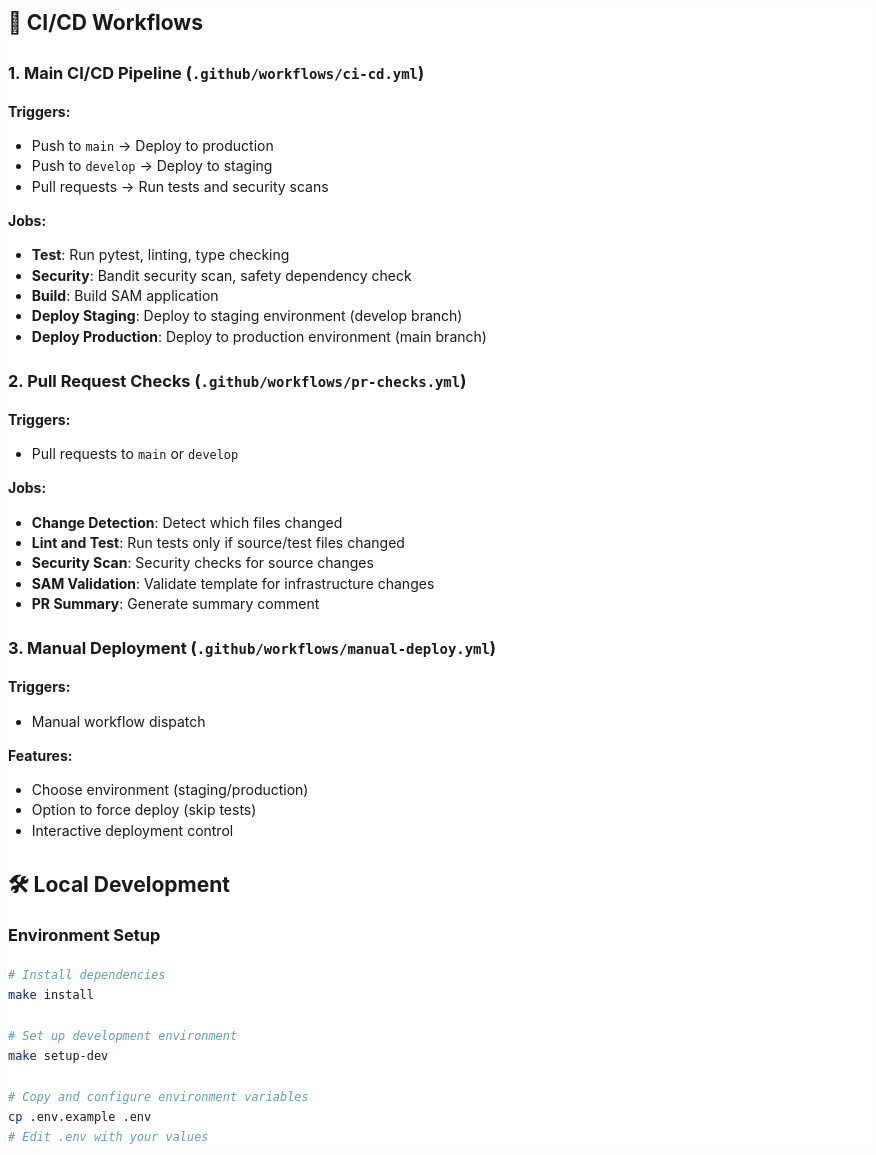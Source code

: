 ## 🔄 CI/CD Workflows

### 1. Main CI/CD Pipeline (`.github/workflows/ci-cd.yml`)

**Triggers:**
- Push to `main` → Deploy to production
- Push to `develop` → Deploy to staging
- Pull requests → Run tests and security scans

**Jobs:**
- **Test**: Run pytest, linting, type checking
- **Security**: Bandit security scan, safety dependency check
- **Build**: Build SAM application
- **Deploy Staging**: Deploy to staging environment (develop branch)
- **Deploy Production**: Deploy to production environment (main branch)

### 2. Pull Request Checks (`.github/workflows/pr-checks.yml`)

**Triggers:**
- Pull requests to `main` or `develop`

**Jobs:**
- **Change Detection**: Detect which files changed
- **Lint and Test**: Run tests only if source/test files changed
- **Security Scan**: Security checks for source changes
- **SAM Validation**: Validate template for infrastructure changes
- **PR Summary**: Generate summary comment

### 3. Manual Deployment (`.github/workflows/manual-deploy.yml`)

**Triggers:**
- Manual workflow dispatch

**Features:**
- Choose environment (staging/production)
- Option to force deploy (skip tests)
- Interactive deployment control

## 🛠 Local Development

### Environment Setup
```bash
# Install dependencies
make install

# Set up development environment
make setup-dev

# Copy and configure environment variables
cp .env.example .env
# Edit .env with your values
```
